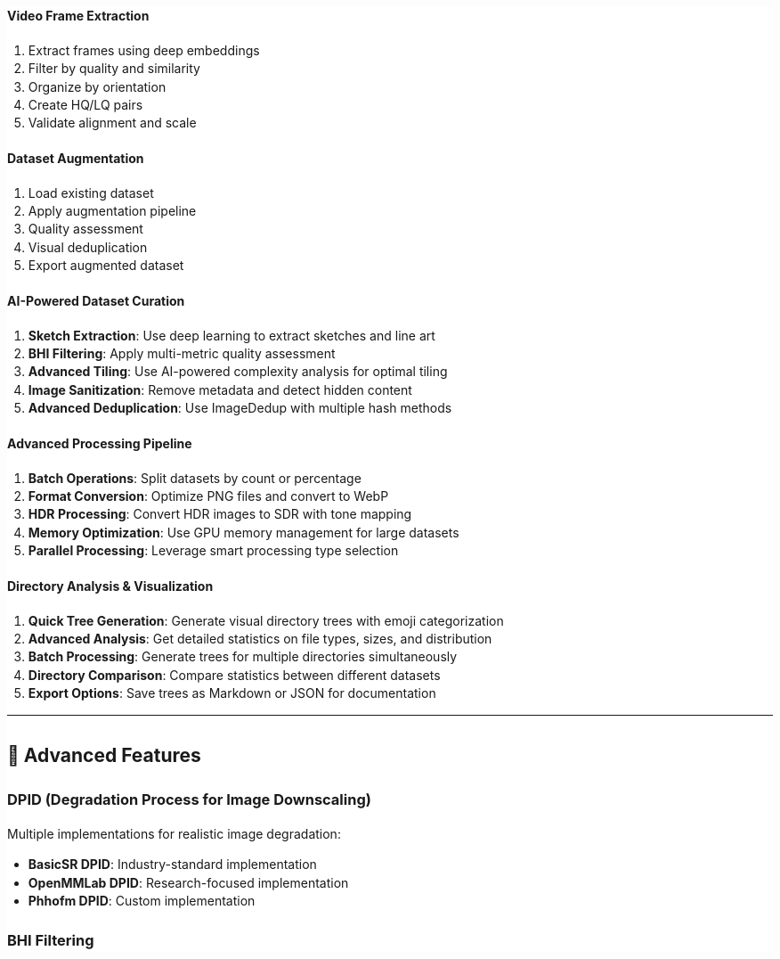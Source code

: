 #### Video Frame Extraction

1. Extract frames using deep embeddings
2. Filter by quality and similarity
3. Organize by orientation
4. Create HQ/LQ pairs
5. Validate alignment and scale

#### Dataset Augmentation

1. Load existing dataset
2. Apply augmentation pipeline
3. Quality assessment
4. Visual deduplication
5. Export augmented dataset

#### AI-Powered Dataset Curation

1. **Sketch Extraction**: Use deep learning to extract sketches and line art
2. **BHI Filtering**: Apply multi-metric quality assessment
3. **Advanced Tiling**: Use AI-powered complexity analysis for optimal tiling
4. **Image Sanitization**: Remove metadata and detect hidden content
5. **Advanced Deduplication**: Use ImageDedup with multiple hash methods

#### Advanced Processing Pipeline

1. **Batch Operations**: Split datasets by count or percentage
2. **Format Conversion**: Optimize PNG files and convert to WebP
3. **HDR Processing**: Convert HDR images to SDR with tone mapping
4. **Memory Optimization**: Use GPU memory management for large datasets
5. **Parallel Processing**: Leverage smart processing type selection

#### Directory Analysis & Visualization

1. **Quick Tree Generation**: Generate visual directory trees with emoji categorization
2. **Advanced Analysis**: Get detailed statistics on file types, sizes, and distribution
3. **Batch Processing**: Generate trees for multiple directories simultaneously
4. **Directory Comparison**: Compare statistics between different datasets
5. **Export Options**: Save trees as Markdown or JSON for documentation

---

## 🔧 Advanced Features

### DPID (Degradation Process for Image Downscaling)

Multiple implementations for realistic image degradation:

- **BasicSR DPID**: Industry-standard implementation
- **OpenMMLab DPID**: Research-focused implementation
- **Phhofm DPID**: Custom implementation

### BHI Filtering
